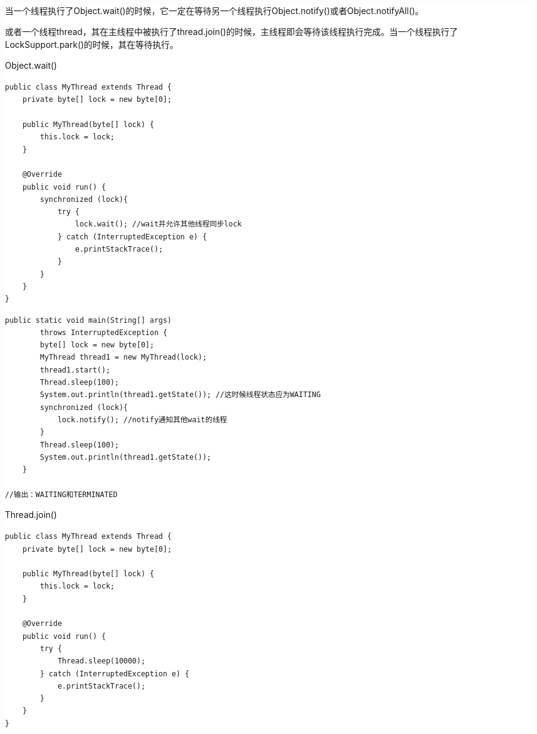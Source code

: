 当一个线程执行了Object.wait()的时候，它一定在等待另一个线程执行Object.notify()或者Object.notifyAll()。

或者一个线程thread，其在主线程中被执行了thread.join()的时候，主线程即会等待该线程执行完成。当一个线程执行了LockSupport.park()的时候，其在等待执行。

Object.wait()

```
public class MyThread extends Thread {
    private byte[] lock = new byte[0];

    public MyThread(byte[] lock) {
        this.lock = lock;
    }

    @Override
    public void run() {
        synchronized (lock){
            try {
                lock.wait(); //wait并允许其他线程同步lock
            } catch (InterruptedException e) {
                e.printStackTrace();
            }
        }
    }
}

```



```
public static void main(String[] args)
        throws InterruptedException {
        byte[] lock = new byte[0];
        MyThread thread1 = new MyThread(lock);
        thread1.start();
        Thread.sleep(100);
        System.out.println(thread1.getState()); //这时候线程状态应为WAITING
        synchronized (lock){
            lock.notify(); //notify通知其他wait的线程
        }
        Thread.sleep(100);
        System.out.println(thread1.getState());
    }

//输出：WAITING和TERMINATED

```

Thread.join()


```
public class MyThread extends Thread {
    private byte[] lock = new byte[0];

    public MyThread(byte[] lock) {
        this.lock = lock;
    }

    @Override
    public void run() {
        try {
            Thread.sleep(10000);
        } catch (InterruptedException e) {
            e.printStackTrace();
        }
    }
}
```